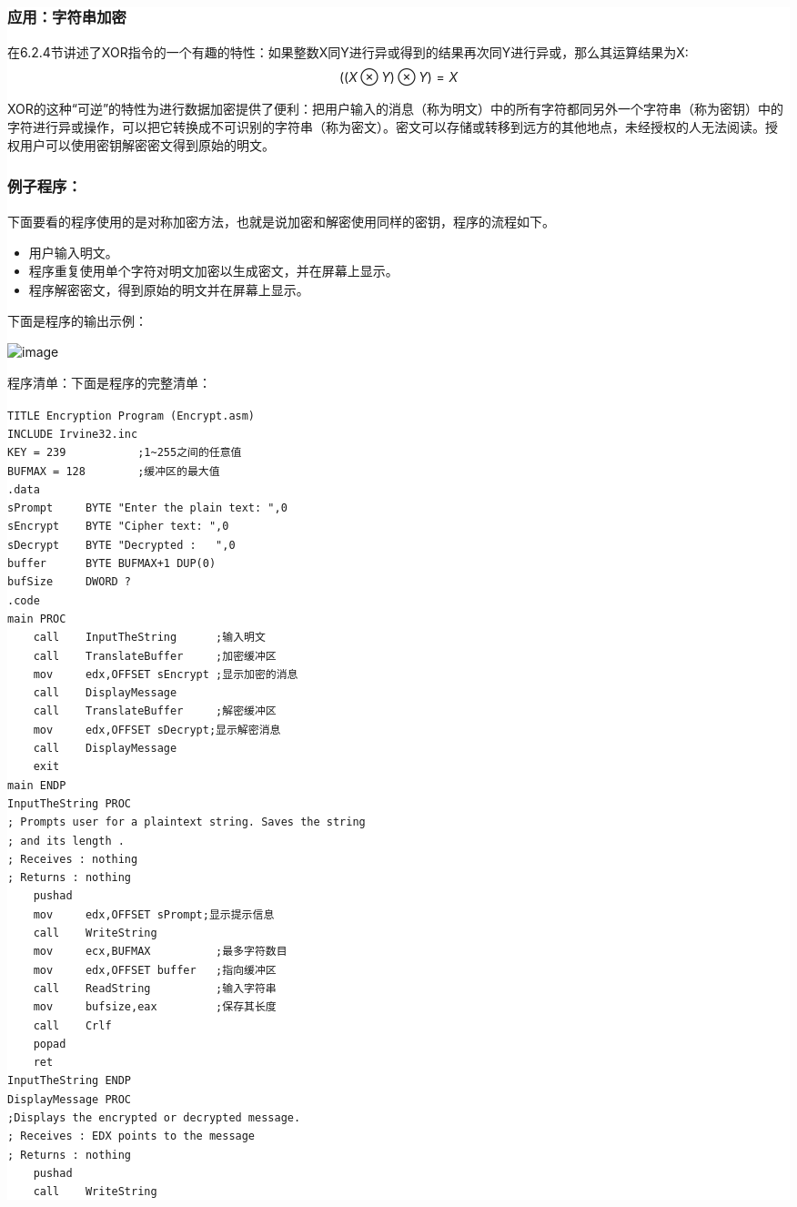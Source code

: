 ### 应用：字符串加密

在6.2.4节讲述了XOR指令的一个有趣的特性：如果整数X同Y进行异或得到的结果再次同Y进行异或，那么其运算结果为X:
$$((X \otimes Y ) \otimes Y ) = X$$

XOR的这种“可逆”的特性为进行数据加密提供了便利：把用户输入的消息（称为明文）中的所有字符都同另外一个字符串（称为密钥）中的字符进行异或操作，可以把它转换成不可识别的字符串（称为密文）。密文可以存储或转移到远方的其他地点，未经授权的人无法阅读。授权用户可以使用密钥解密密文得到原始的明文。

### 例子程序：

下面要看的程序使用的是对称加密方法，也就是说加密和解密使用同样的密钥，程序的流程如下。

- 用户输入明文。
- 程序重复使用单个字符对明文加密以生成密文，并在屏幕上显示。
- 程序解密密文，得到原始的明文并在屏幕上显示。

下面是程序的输出示例：

![image](https://cdn.staticaly.com/gh/YangLuchao/img_host@master/20230223/image.4glx60kvc9i0.webp)

程序清单：下面是程序的完整清单：

```assembly
TITLE Encryption Program (Encrypt.asm)
INCLUDE Irvine32.inc
KEY = 239			;1~255之间的任意值
BUFMAX = 128		;缓冲区的最大值
.data
sPrompt 	BYTE "Enter the plain text: ",0
sEncrypt 	BYTE "Cipher text: ",0
sDecrypt 	BYTE "Decrypted :	",0
buffer 		BYTE BUFMAX+1 DUP(0)
bufSize 	DWORD ?
.code
main PROC
	call 	InputTheString		;输入明文
	call 	TranslateBuffer		;加密缓冲区
	mov 	edx,OFFSET sEncrypt	;显示加密的消息
	call 	DisplayMessage
	call 	TranslateBuffer		;解密缓冲区
	mov 	edx,OFFSET sDecrypt;显示解密消息
	call 	DisplayMessage
	exit
main ENDP
InputTheString PROC
; Prompts user for a plaintext string. Saves the string
; and its length .
; Receives : nothing
; Returns : nothing
	pushad
	mov 	edx,OFFSET sPrompt;显示提示信息
	call 	WriteString
	mov 	ecx,BUFMAX			;最多字符数目
	mov 	edx,OFFSET buffer	;指向缓冲区
	call 	ReadString			;输入字符串
	mov 	bufsize,eax			;保存其长度
	call 	Crlf
	popad
	ret
InputTheString ENDP
DisplayMessage PROC
;Displays the encrypted or decrypted message.
; Receives : EDX points to the message
; Returns : nothing
	pushad
	call 	WriteString
```